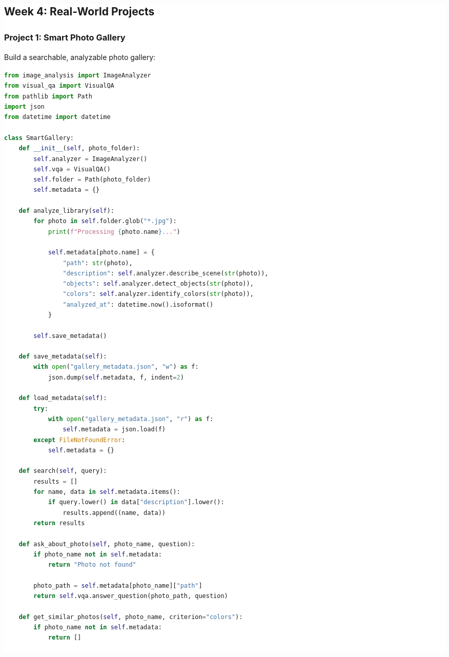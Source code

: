 
## Week 4: Real-World Projects

### Project 1: Smart Photo Gallery

Build a searchable, analyzable photo gallery:

```python
from image_analysis import ImageAnalyzer
from visual_qa import VisualQA
from pathlib import Path
import json
from datetime import datetime

class SmartGallery:
    def __init__(self, photo_folder):
        self.analyzer = ImageAnalyzer()
        self.vqa = VisualQA()
        self.folder = Path(photo_folder)
        self.metadata = {}
    
    def analyze_library(self):
        for photo in self.folder.glob("*.jpg"):
            print(f"Processing {photo.name}...")
            
            self.metadata[photo.name] = {
                "path": str(photo),
                "description": self.analyzer.describe_scene(str(photo)),
                "objects": self.analyzer.detect_objects(str(photo)),
                "colors": self.analyzer.identify_colors(str(photo)),
                "analyzed_at": datetime.now().isoformat()
            }
        
        self.save_metadata()
    
    def save_metadata(self):
        with open("gallery_metadata.json", "w") as f:
            json.dump(self.metadata, f, indent=2)
    
    def load_metadata(self):
        try:
            with open("gallery_metadata.json", "r") as f:
                self.metadata = json.load(f)
        except FileNotFoundError:
            self.metadata = {}
    
    def search(self, query):
        results = []
        for name, data in self.metadata.items():
            if query.lower() in data["description"].lower():
                results.append((name, data))
        return results
    
    def ask_about_photo(self, photo_name, question):
        if photo_name not in self.metadata:
            return "Photo not found"
        
        photo_path = self.metadata[photo_name]["path"]
        return self.vqa.answer_question(photo_path, question)
    
    def get_similar_photos(self, photo_name, criterion="colors"):
        if photo_name not in self.metadata:
            return []
        
```